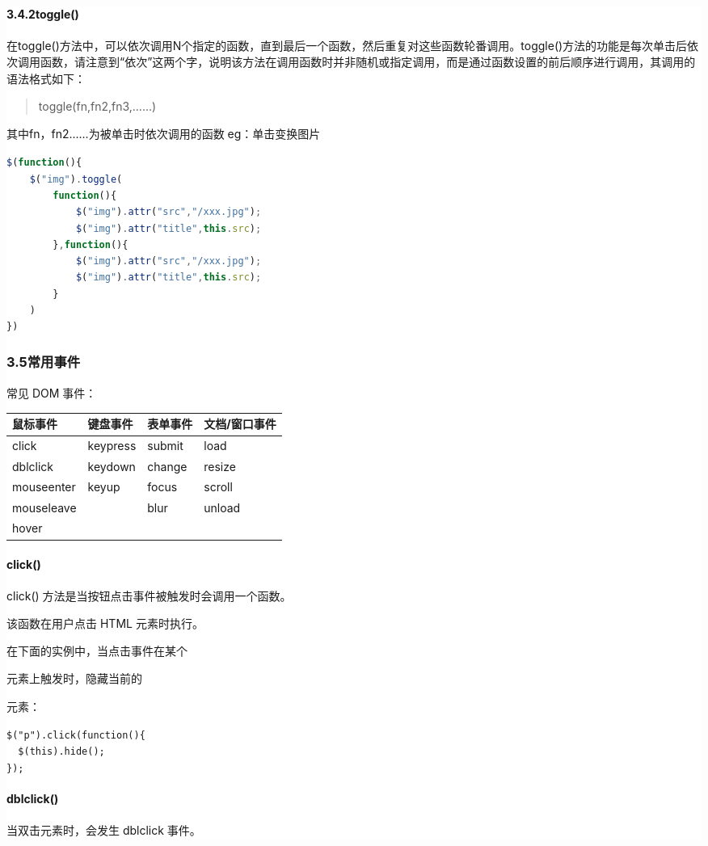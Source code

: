 #### 3.4.2toggle()

在toggle()方法中，可以依次调用N个指定的函数，直到最后一个函数，然后重复对这些函数轮番调用。toggle()方法的功能是每次单击后依次调用函数，请注意到“依次”这两个字，说明该方法在调用函数时并非随机或指定调用，而是通过函数设置的前后顺序进行调用，其调用的语法格式如下：

> toggle(fn,fn2,fn3,......)

其中fn，fn2......为被单击时依次调用的函数 eg：单击变换图片

~~~javascript
$(function(){
    $("img").toggle(
    	function(){
            $("img").attr("src","/xxx.jpg");
            $("img").attr("title",this.src);
        },function(){
            $("img").attr("src","/xxx.jpg");
            $("img").attr("title",this.src);
        }
    )
})
~~~

### 3.5常用事件

常见 DOM 事件：

| 鼠标事件   | 键盘事件 | 表单事件 | 文档/窗口事件 |
| :--------- | :------- | :------- | :------------ |
| click      | keypress | submit   | load          |
| dblclick   | keydown  | change   | resize        |
| mouseenter | keyup    | focus    | scroll        |
| mouseleave |          | blur     | unload        |
| hover      |          |          |               |

#### click()

click() 方法是当按钮点击事件被触发时会调用一个函数。

该函数在用户点击 HTML 元素时执行。

在下面的实例中，当点击事件在某个 <p> 元素上触发时，隐藏当前的 <p> 元素：

~~~
$("p").click(function(){
  $(this).hide();
});
~~~

#### dblclick()

当双击元素时，会发生 dblclick 事件。
